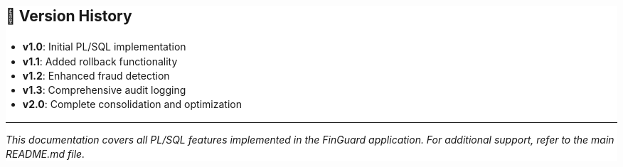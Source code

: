 ## 📝 **Version History**

- **v1.0**: Initial PL/SQL implementation
- **v1.1**: Added rollback functionality
- **v1.2**: Enhanced fraud detection
- **v1.3**: Comprehensive audit logging
- **v2.0**: Complete consolidation and optimization

---

*This documentation covers all PL/SQL features implemented in the FinGuard application. For additional support, refer to the main README.md file.*
